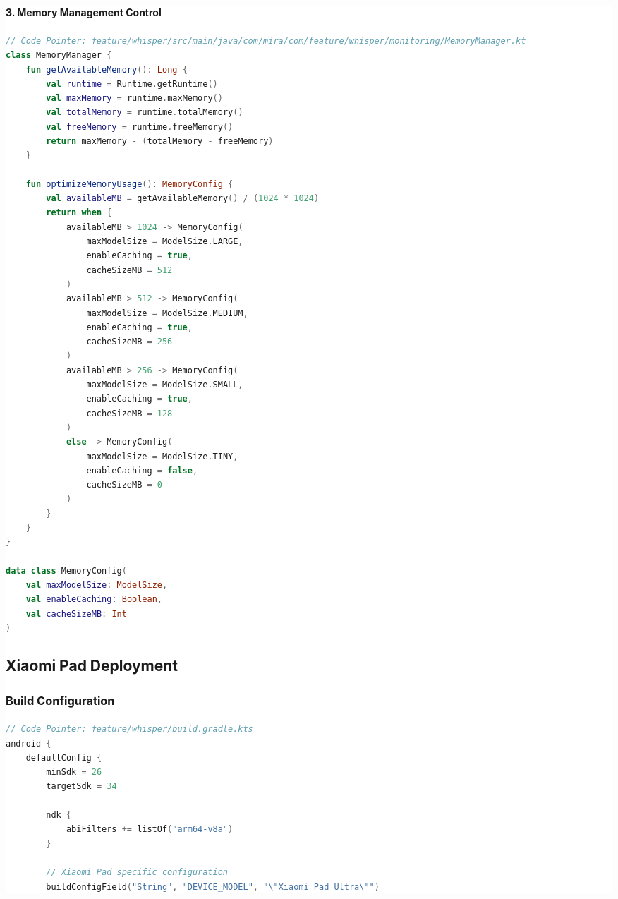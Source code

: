 #### 3. Memory Management Control
```kotlin
// Code Pointer: feature/whisper/src/main/java/com/mira/com/feature/whisper/monitoring/MemoryManager.kt
class MemoryManager {
    fun getAvailableMemory(): Long {
        val runtime = Runtime.getRuntime()
        val maxMemory = runtime.maxMemory()
        val totalMemory = runtime.totalMemory()
        val freeMemory = runtime.freeMemory()
        return maxMemory - (totalMemory - freeMemory)
    }
    
    fun optimizeMemoryUsage(): MemoryConfig {
        val availableMB = getAvailableMemory() / (1024 * 1024)
        return when {
            availableMB > 1024 -> MemoryConfig(
                maxModelSize = ModelSize.LARGE,
                enableCaching = true,
                cacheSizeMB = 512
            )
            availableMB > 512 -> MemoryConfig(
                maxModelSize = ModelSize.MEDIUM,
                enableCaching = true,
                cacheSizeMB = 256
            )
            availableMB > 256 -> MemoryConfig(
                maxModelSize = ModelSize.SMALL,
                enableCaching = true,
                cacheSizeMB = 128
            )
            else -> MemoryConfig(
                maxModelSize = ModelSize.TINY,
                enableCaching = false,
                cacheSizeMB = 0
            )
        }
    }
}

data class MemoryConfig(
    val maxModelSize: ModelSize,
    val enableCaching: Boolean,
    val cacheSizeMB: Int
)
```

## Xiaomi Pad Deployment

### Build Configuration
```kotlin
// Code Pointer: feature/whisper/build.gradle.kts
android {
    defaultConfig {
        minSdk = 26
        targetSdk = 34
        
        ndk {
            abiFilters += listOf("arm64-v8a")
        }
        
        // Xiaomi Pad specific configuration
        buildConfigField("String", "DEVICE_MODEL", "\"Xiaomi Pad Ultra\"")
```